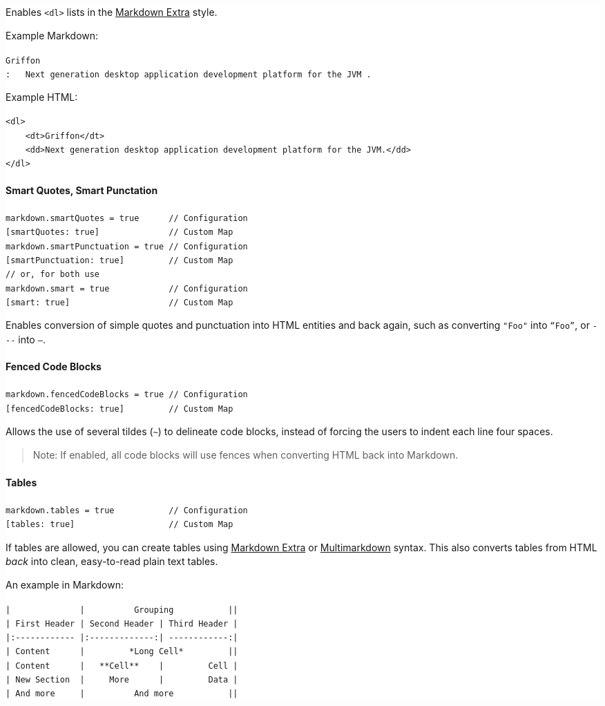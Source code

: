Enables `<dl>` lists in the [Markdown Extra][] style.

Example Markdown:

    Griffon
    :   Next generation desktop application development platform for the JVM .

Example HTML:

    <dl>
        <dt>Griffon</dt>
        <dd>Next generation desktop application development platform for the JVM.</dd>
    </dl>

#### Smart Quotes, Smart Punctation ####

    markdown.smartQuotes = true      // Configuration
    [smartQuotes: true]              // Custom Map
    markdown.smartPunctuation = true // Configuration
    [smartPunctuation: true]         // Custom Map
    // or, for both use
    markdown.smart = true            // Configuration
    [smart: true]                    // Custom Map

Enables conversion of simple quotes and punctuation into HTML entities and back
again, such as converting `"Foo"` into `“Foo”`, or `---` into `—`.

#### Fenced Code Blocks ####

    markdown.fencedCodeBlocks = true // Configuration
    [fencedCodeBlocks: true]         // Custom Map

Allows the use of several tildes (`~`) to delineate code blocks, instead of
forcing the users to indent each line four spaces.

> Note: If enabled, all code blocks will use fences when converting HTML back
> into Markdown.

#### Tables ####

    markdown.tables = true           // Configuration
    [tables: true]                   // Custom Map

If tables are allowed, you can create tables using [Markdown Extra][] or
[Multimarkdown][] syntax. This also converts tables from HTML *back* into clean,
easy-to-read plain text tables.

An example in Markdown:

    |              |          Grouping           ||
    | First Header | Second Header | Third Header |
    |:------------ |:-------------:| ------------:|
    | Content      |         *Long Cell*         ||
    | Content      |   **Cell**    |         Cell |
    | New Section  |     More      |         Data |
    | And more     |          And more           ||


[grails-markdown]: http://grails.org/plugin/markdown
[Daring Fireball]: http://daringfireball.net/projects/markdown/basics
[Pegdown]: http://pegdown.org
[Remark]: http://remark.overzealous.com/manual/index.html
[Markdown Extra]: http://michelf.com/projects/php-markdown/extra/
[Multimarkdown]: http://fletcher.github.com/peg-multimarkdown/#tables